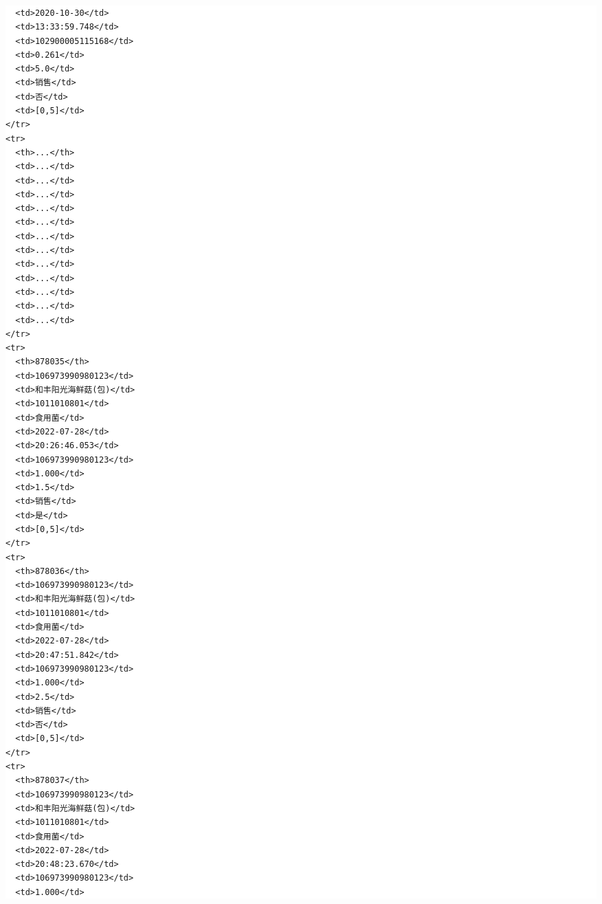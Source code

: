       <td>2020-10-30</td>
      <td>13:33:59.748</td>
      <td>102900005115168</td>
      <td>0.261</td>
      <td>5.0</td>
      <td>销售</td>
      <td>否</td>
      <td>[0,5]</td>
    </tr>
    <tr>
      <th>...</th>
      <td>...</td>
      <td>...</td>
      <td>...</td>
      <td>...</td>
      <td>...</td>
      <td>...</td>
      <td>...</td>
      <td>...</td>
      <td>...</td>
      <td>...</td>
      <td>...</td>
      <td>...</td>
    </tr>
    <tr>
      <th>878035</th>
      <td>106973990980123</td>
      <td>和丰阳光海鲜菇(包)</td>
      <td>1011010801</td>
      <td>食用菌</td>
      <td>2022-07-28</td>
      <td>20:26:46.053</td>
      <td>106973990980123</td>
      <td>1.000</td>
      <td>1.5</td>
      <td>销售</td>
      <td>是</td>
      <td>[0,5]</td>
    </tr>
    <tr>
      <th>878036</th>
      <td>106973990980123</td>
      <td>和丰阳光海鲜菇(包)</td>
      <td>1011010801</td>
      <td>食用菌</td>
      <td>2022-07-28</td>
      <td>20:47:51.842</td>
      <td>106973990980123</td>
      <td>1.000</td>
      <td>2.5</td>
      <td>销售</td>
      <td>否</td>
      <td>[0,5]</td>
    </tr>
    <tr>
      <th>878037</th>
      <td>106973990980123</td>
      <td>和丰阳光海鲜菇(包)</td>
      <td>1011010801</td>
      <td>食用菌</td>
      <td>2022-07-28</td>
      <td>20:48:23.670</td>
      <td>106973990980123</td>
      <td>1.000</td>